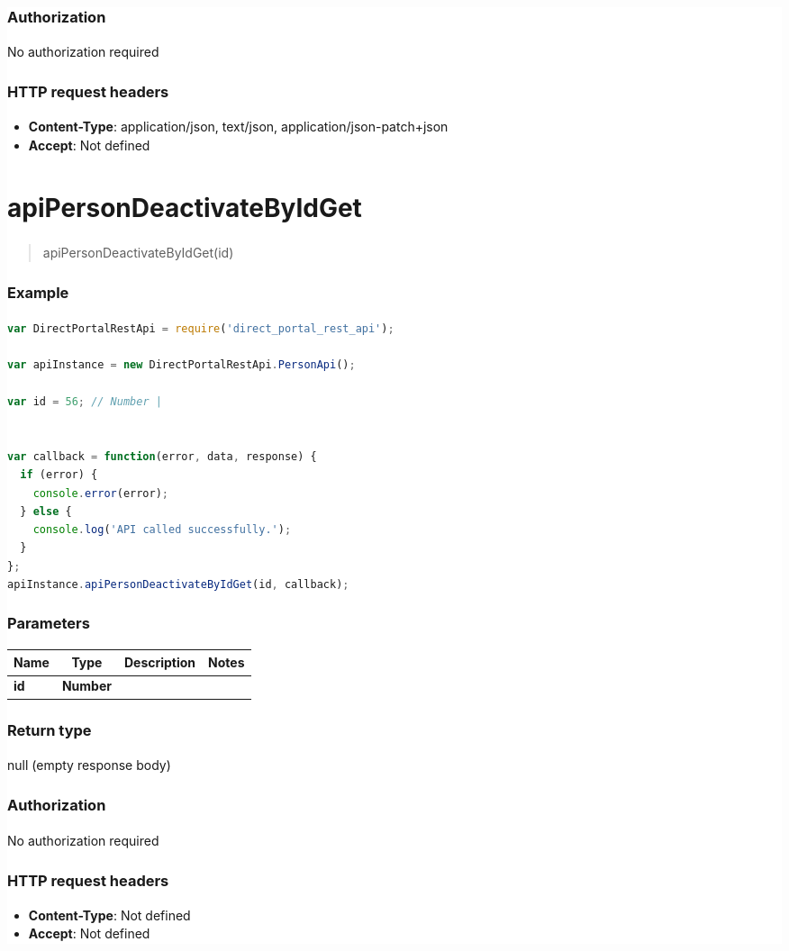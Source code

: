 ### Authorization

No authorization required

### HTTP request headers

 - **Content-Type**: application/json, text/json, application/json-patch+json
 - **Accept**: Not defined

<a name="apiPersonDeactivateByIdGet"></a>
# **apiPersonDeactivateByIdGet**
> apiPersonDeactivateByIdGet(id)



### Example
```javascript
var DirectPortalRestApi = require('direct_portal_rest_api');

var apiInstance = new DirectPortalRestApi.PersonApi();

var id = 56; // Number | 


var callback = function(error, data, response) {
  if (error) {
    console.error(error);
  } else {
    console.log('API called successfully.');
  }
};
apiInstance.apiPersonDeactivateByIdGet(id, callback);
```

### Parameters

Name | Type | Description  | Notes
------------- | ------------- | ------------- | -------------
 **id** | **Number**|  | 

### Return type

null (empty response body)

### Authorization

No authorization required

### HTTP request headers

 - **Content-Type**: Not defined
 - **Accept**: Not defined
